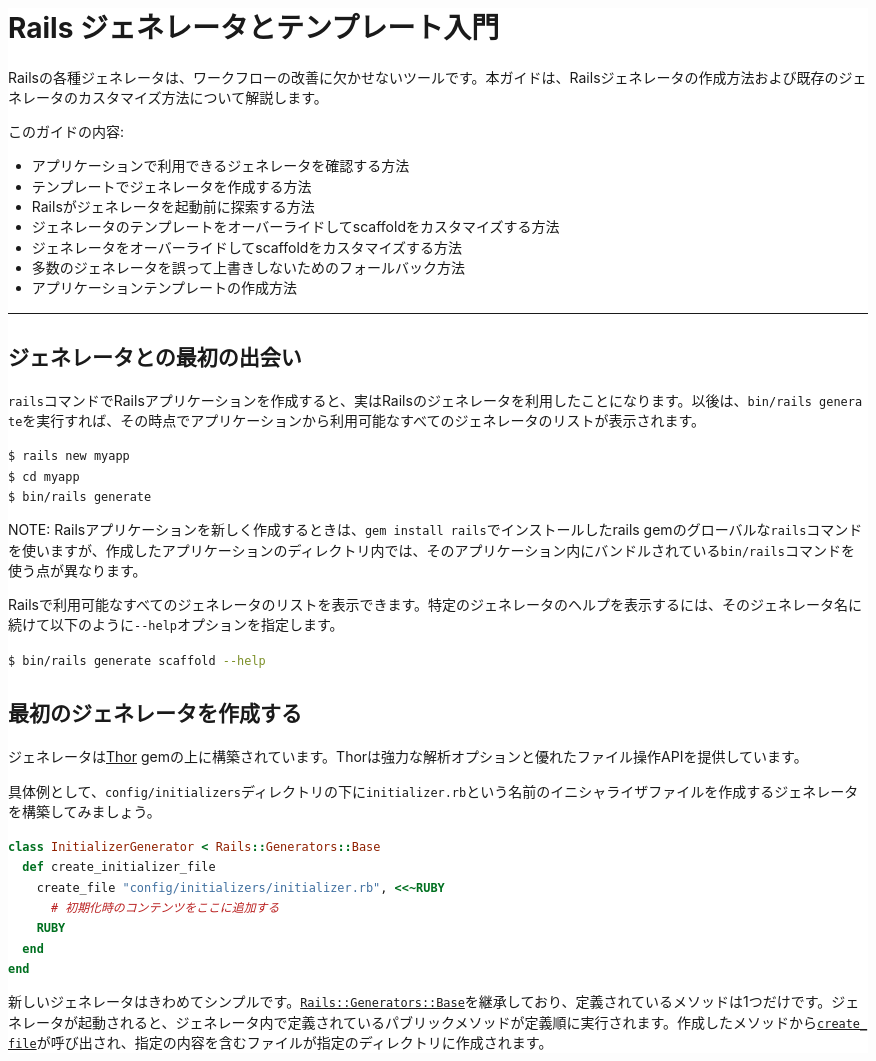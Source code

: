 Rails ジェネレータとテンプレート入門
=====================================================

Railsの各種ジェネレータは、ワークフローの改善に欠かせないツールです。本ガイドは、Railsジェネレータの作成方法および既存のジェネレータのカスタマイズ方法について解説します。

このガイドの内容:

* アプリケーションで利用できるジェネレータを確認する方法
* テンプレートでジェネレータを作成する方法
* Railsがジェネレータを起動前に探索する方法
* ジェネレータのテンプレートをオーバーライドしてscaffoldをカスタマイズする方法
* ジェネレータをオーバーライドしてscaffoldをカスタマイズする方法
* 多数のジェネレータを誤って上書きしないためのフォールバック方法
* アプリケーションテンプレートの作成方法

--------------------------------------------------------------------------------


ジェネレータとの最初の出会い
-------------

`rails`コマンドでRailsアプリケーションを作成すると、実はRailsのジェネレータを利用したことになります。以後は、`bin/rails generate`を実行すれば、その時点でアプリケーションから利用可能なすべてのジェネレータのリストが表示されます。

```bash
$ rails new myapp
$ cd myapp
$ bin/rails generate
```

NOTE: Railsアプリケーションを新しく作成するときは、`gem install rails`でインストールしたrails gemのグローバルな`rails`コマンドを使いますが、作成したアプリケーションのディレクトリ内では、そのアプリケーション内にバンドルされている`bin/rails`コマンドを使う点が異なります。

Railsで利用可能なすべてのジェネレータのリストを表示できます。特定のジェネレータのヘルプを表示するには、そのジェネレータ名に続けて以下のように`--help`オプションを指定します。

```bash
$ bin/rails generate scaffold --help
```

最初のジェネレータを作成する
-----------------------------

ジェネレータは[Thor][] gemの上に構築されています。Thorは強力な解析オプションと優れたファイル操作APIを提供しています。

具体例として、`config/initializers`ディレクトリの下に`initializer.rb`という名前のイニシャライザファイルを作成するジェネレータを構築してみましょう。

```ruby
class InitializerGenerator < Rails::Generators::Base
  def create_initializer_file
    create_file "config/initializers/initializer.rb", <<~RUBY
      # 初期化時のコンテンツをここに追加する
    RUBY
  end
end
```

新しいジェネレータはきわめてシンプルです。[`Rails::Generators::Base`][]を継承しており、定義されているメソッドは1つだけです。ジェネレータが起動されると、ジェネレータ内で定義されているパブリックメソッドが定義順に実行されます。作成したメソッドから[`create_file`][]が呼び出され、指定の内容を含むファイルが指定のディレクトリに作成されます。


[Thor]: https://github.com/erikhuda/thor
[`Rails::Generators::Base`]: https://api.rubyonrails.org/classes/Rails/Generators/Base.html
[`Thor::Actions`]: https://www.rubydoc.info/gems/thor/Thor/Actions
[`create_file`]: https://www.rubydoc.info/gems/thor/Thor/Actions#create_file-instance_method
[`desc`]: https://www.rubydoc.info/gems/thor/Thor#desc-class_method
[`Rails::Generators::NamedBase`]: https://api.rubyonrails.org/classes/Rails/Generators/NamedBase.html
[`copy_file`]: https://www.rubydoc.info/gems/thor/Thor/Actions#copy_file-instance_method
[`source_root`]: https://api.rubyonrails.org/classes/Rails/Generators/Base.html#method-c-source_root
[`class_option`]: https://www.rubydoc.info/gems/thor/Thor/Base/ClassMethods#class_option-instance_method
[`options`]: https://www.rubydoc.info/gems/thor/Thor/Base#options-instance_method
[scaffold controller template]: https://github.com/rails/rails/blob/main/railties/lib/rails/generators/rails/scaffold_controller/templates/controller.rb.tt
[scaffold view templates]: https://github.com/rails/rails/tree/main/railties/lib/rails/generators/erb/scaffold/templates
[`config.generators`]: configuring.html#ジェネレータを設定する
[`hook_for`]: https://api.rubyonrails.org/classes/Rails/Generators/Base.html#method-c-hook_for
[`Rails::Generators::Actions`]: https://api.rubyonrails.org/classes/Rails/Generators/Actions.html
[`environment`]: https://api.rubyonrails.org/classes/Rails/Generators/Actions.html#method-i-environment
[`gem`]: https://api.rubyonrails.org/classes/Rails/Generators/Actions.html#method-i-gem
[`generate`]: https://api.rubyonrails.org/classes/Rails/Generators/Actions.html#method-i-generate
[`git`]: https://api.rubyonrails.org/classes/Rails/Generators/Actions.html#method-i-git
[`gsub_file`]: https://www.rubydoc.info/gems/thor/Thor/Actions#gsub_file-instance_method
[`initializer`]: https://api.rubyonrails.org/classes/Rails/Generators/Actions.html#method-i-initializer
[`insert_into_file`]: https://www.rubydoc.info/gems/thor/Thor/Actions#insert_into_file-instance_method
[`inside`]: https://www.rubydoc.info/gems/thor/Thor/Actions#inside-instance_method
[`lib`]: https://api.rubyonrails.org/classes/Rails/Generators/Actions.html#method-i-lib
[`rails_command`]: https://api.rubyonrails.org/classes/Rails/Generators/Actions.html#method-i-rails_command
[`rake`]: https://api.rubyonrails.org/classes/Rails/Generators/Actions.html#method-i-rake
[`route`]: https://api.rubyonrails.org/classes/Rails/Generators/Actions.html#method-i-route